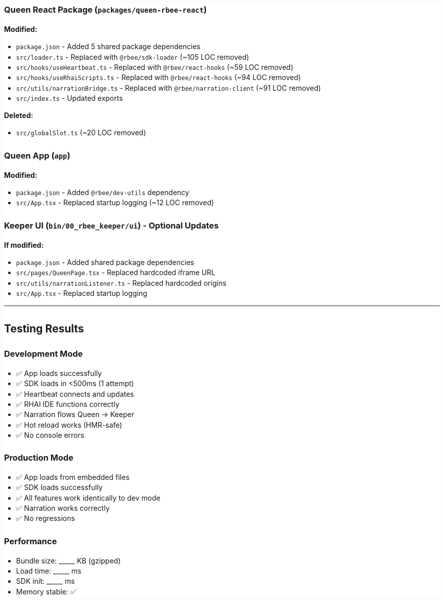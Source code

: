 ### Queen React Package (`packages/queen-rbee-react`)

**Modified:**
- `package.json` - Added 5 shared package dependencies
- `src/loader.ts` - Replaced with `@rbee/sdk-loader` (~105 LOC removed)
- `src/hooks/useHeartbeat.ts` - Replaced with `@rbee/react-hooks` (~59 LOC removed)
- `src/hooks/useRhaiScripts.ts` - Replaced with `@rbee/react-hooks` (~94 LOC removed)
- `src/utils/narrationBridge.ts` - Replaced with `@rbee/narration-client` (~91 LOC removed)
- `src/index.ts` - Updated exports

**Deleted:**
- `src/globalSlot.ts` (~20 LOC removed)

### Queen App (`app`)

**Modified:**
- `package.json` - Added `@rbee/dev-utils` dependency
- `src/App.tsx` - Replaced startup logging (~12 LOC removed)

### Keeper UI (`bin/00_rbee_keeper/ui`) - Optional Updates

**If modified:**
- `package.json` - Added shared package dependencies
- `src/pages/QueenPage.tsx` - Replaced hardcoded iframe URL
- `src/utils/narrationListener.ts` - Replaced hardcoded origins
- `src/App.tsx` - Replaced startup logging

---

## Testing Results

### Development Mode
- ✅ App loads successfully
- ✅ SDK loads in <500ms (1 attempt)
- ✅ Heartbeat connects and updates
- ✅ RHAI IDE functions correctly
- ✅ Narration flows Queen → Keeper
- ✅ Hot reload works (HMR-safe)
- ✅ No console errors

### Production Mode
- ✅ App loads from embedded files
- ✅ SDK loads successfully
- ✅ All features work identically to dev mode
- ✅ Narration works correctly
- ✅ No regressions

### Performance
- Bundle size: _____ KB (gzipped)
- Load time: _____ ms
- SDK init: _____ ms
- Memory stable: ✅
